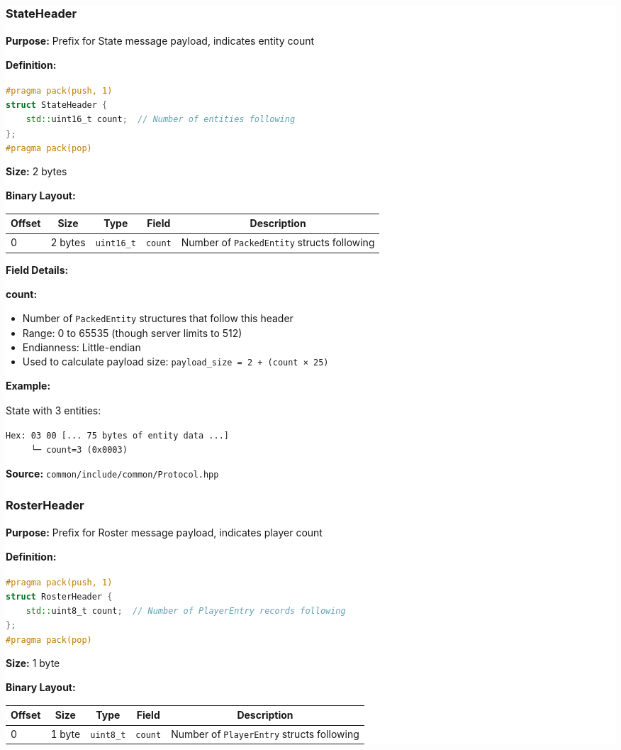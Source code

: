 ### StateHeader

**Purpose:** Prefix for State message payload, indicates entity count

**Definition:**
```cpp
#pragma pack(push, 1)
struct StateHeader {
    std::uint16_t count;  // Number of entities following
};
#pragma pack(pop)
```

**Size:** 2 bytes

**Binary Layout:**

| Offset | Size | Type | Field | Description |
|--------|------|------|-------|-------------|
| 0 | 2 bytes | `uint16_t` | `count` | Number of `PackedEntity` structs following |

**Field Details:**

**count:**
- Number of `PackedEntity` structures that follow this header
- Range: 0 to 65535 (though server limits to 512)
- Endianness: Little-endian
- Used to calculate payload size: `payload_size = 2 + (count × 25)`

**Example:**

State with 3 entities:
```
Hex: 03 00 [... 75 bytes of entity data ...]
     └─ count=3 (0x0003)
```

**Source:** `common/include/common/Protocol.hpp`

### RosterHeader

**Purpose:** Prefix for Roster message payload, indicates player count

**Definition:**
```cpp
#pragma pack(push, 1)
struct RosterHeader {
    std::uint8_t count;  // Number of PlayerEntry records following
};
#pragma pack(pop)
```

**Size:** 1 byte

**Binary Layout:**

| Offset | Size | Type | Field | Description |
|--------|------|------|-------|-------------|
| 0 | 1 byte | `uint8_t` | `count` | Number of `PlayerEntry` structs following |
